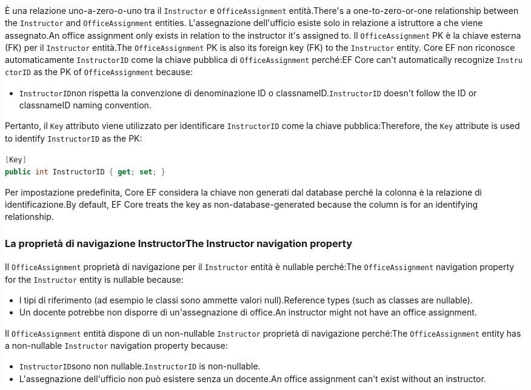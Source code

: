 <span data-ttu-id="b9722-228">È una relazione uno-a-zero-o-uno tra il `Instructor` e `OfficeAssignment` entità.</span><span class="sxs-lookup"><span data-stu-id="b9722-228">There's a one-to-zero-or-one relationship between the `Instructor` and `OfficeAssignment` entities.</span></span> <span data-ttu-id="b9722-229">L'assegnazione dell'ufficio esiste solo in relazione a istruttore a che viene assegnato.</span><span class="sxs-lookup"><span data-stu-id="b9722-229">An office assignment only exists in relation to the instructor it's assigned to.</span></span> <span data-ttu-id="b9722-230">Il `OfficeAssignment` PK è la chiave esterna (FK) per il `Instructor` entità.</span><span class="sxs-lookup"><span data-stu-id="b9722-230">The `OfficeAssignment` PK is also its foreign key (FK) to the `Instructor` entity.</span></span> <span data-ttu-id="b9722-231">Core EF non riconosce automaticamente `InstructorID` come la chiave pubblica di `OfficeAssignment` perché:</span><span class="sxs-lookup"><span data-stu-id="b9722-231">EF Core can't automatically recognize `InstructorID` as the PK of `OfficeAssignment` because:</span></span>

* <span data-ttu-id="b9722-232">`InstructorID`non rispetta la convenzione di denominazione ID o classnameID.</span><span class="sxs-lookup"><span data-stu-id="b9722-232">`InstructorID` doesn't follow the ID or classnameID naming convention.</span></span>

<span data-ttu-id="b9722-233">Pertanto, il `Key` attributo viene utilizzato per identificare `InstructorID` come la chiave pubblica:</span><span class="sxs-lookup"><span data-stu-id="b9722-233">Therefore, the `Key` attribute is used to identify `InstructorID` as the PK:</span></span>

```csharp
[Key]
public int InstructorID { get; set; }
```

<span data-ttu-id="b9722-234">Per impostazione predefinita, Core EF considera la chiave non generati dal database perché la colonna è la relazione di identificazione.</span><span class="sxs-lookup"><span data-stu-id="b9722-234">By default, EF Core treats the key as non-database-generated because the column is for an identifying relationship.</span></span>

### <a name="the-instructor-navigation-property"></a><span data-ttu-id="b9722-235">La proprietà di navigazione Instructor</span><span class="sxs-lookup"><span data-stu-id="b9722-235">The Instructor navigation property</span></span>

<span data-ttu-id="b9722-236">Il `OfficeAssignment` proprietà di navigazione per il `Instructor` entità è nullable perché:</span><span class="sxs-lookup"><span data-stu-id="b9722-236">The `OfficeAssignment` navigation property for the `Instructor` entity is nullable because:</span></span>

* <span data-ttu-id="b9722-237">I tipi di riferimento (ad esempio le classi sono ammette valori null).</span><span class="sxs-lookup"><span data-stu-id="b9722-237">Reference types (such as classes are nullable).</span></span>
* <span data-ttu-id="b9722-238">Un docente potrebbe non disporre di un'assegnazione di office.</span><span class="sxs-lookup"><span data-stu-id="b9722-238">An instructor might not have an office assignment.</span></span>


<span data-ttu-id="b9722-239">Il `OfficeAssignment` entità dispone di un non-nullable `Instructor` proprietà di navigazione perché:</span><span class="sxs-lookup"><span data-stu-id="b9722-239">The `OfficeAssignment` entity has a non-nullable `Instructor` navigation property because:</span></span>

* <span data-ttu-id="b9722-240">`InstructorID`sono non nullable.</span><span class="sxs-lookup"><span data-stu-id="b9722-240">`InstructorID` is non-nullable.</span></span>
* <span data-ttu-id="b9722-241">L'assegnazione dell'ufficio non può esistere senza un docente.</span><span class="sxs-lookup"><span data-stu-id="b9722-241">An office assignment can't exist without an instructor.</span></span>
